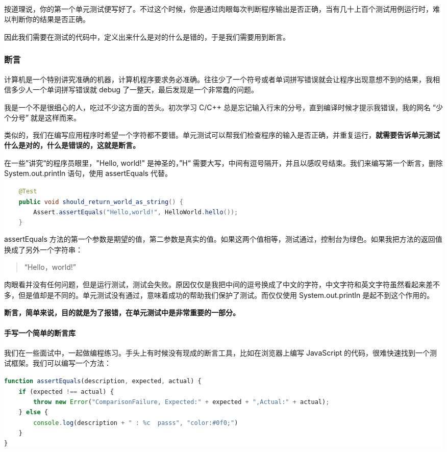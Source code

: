 

按道理说，你的第一个单元测试便写好了。不过这个时候，你是通过肉眼每次判断程序输出是否正确，当有几十上百个测试用例运行时，难以判断你的结果是否正确。



因此我们需要在测试的代码中，定义出来什么是对的什么是错的，于是我们需要用到断言。



### 断言

计算机是一个特别讲究准确的机器，计算机程序要求务必准确。往往少了一个符号或者单词拼写错误就会让程序出现意想不到的结果，我相信多少人一个单词拼写错误就 debug 了一整天，最后发现是一个非常蠢的问题。



我是一个不是很细心的人，吃过不少这方面的苦头。初次学习 C/C++ 总是忘记输入行末的分号，直到编译时候才提示我错误，我的网名 “少个分号” 就是这样而来。



类似的，我们在编写应用程序时希望一个字符都不要错。单元测试可以帮我们检查程序的输入是否正确，并重复运行，**就需要告诉单元测试什么是对的，什么是错误的，这就是断言。**



在一些”讲究“的程序员眼里，"Hello, world!" 是神圣的，”H“ 需要大写，中间有逗号隔开，并且以感叹号结束。我们来编写第一个断言，删除 System.out.println 语句，使用 assertEquals 代替。



```java
    @Test
    public void should_return_world_as_string() {
        Assert.assertEquals("Hello,world!", HelloWorld.hello());
    }
```



assertEquals 方法的第一个参数是期望的值，第二参数是真实的值。如果这两个值相等，测试通过，控制台为绿色。如果我把方法的返回值换成了另外一个字符串：

>  “Hello，world!”   



肉眼看并没有任何问题，但是运行测试，测试会失败。原因仅仅是我把中间的逗号换成了中文的字符，中文字符和英文字符虽然看起来差不多，但是值却是不同的。单元测试没有通过，意味着成功的帮助我们保护了测试。而仅仅使用 System.out.println 是起不到这个作用的。



**断言，简单来说，目的就是为了报错，在单元测试中是非常重要的一部分。**



#### 手写一个简单的断言库



我们在一些面试中，一起做编程练习。手头上有时候没有现成的断言工具，比如在浏览器上编写 JavaScript 的代码，很难快速找到一个测试框架。我们可以编写一个方法：



```javascript
function assertEquals(description, expected, actual) {
    if (expected !== actual) {
        throw new Error("ComparisonFailure, Expected:" + expected + ",Actual:" + actual);
    } else {
        console.log(description + " : %c  passs", "color:#0f0;")
    }
}
```
